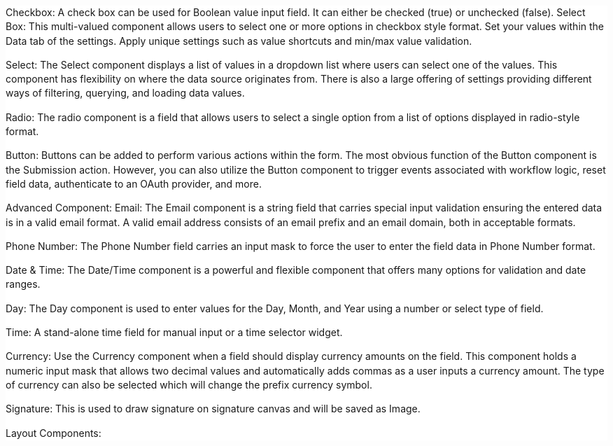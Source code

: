 Checkbox:
A check box can be used for Boolean value input field. It can either be checked (true) or unchecked (false). 
Select Box:
This multi-valued component allows users to select one or more options in checkbox style format. Set your values within the Data tab of the settings. Apply unique settings such as value shortcuts and min/max value validation.

Select: 
The Select component displays a list of values in a dropdown list where users can select one of the values. This component has flexibility on where the data source originates from. There is also a large offering of settings providing different ways of filtering, querying, and loading data values. 

Radio: 
The radio component is a field that allows users to select a single option from a list of options displayed in radio-style format.

Button:
Buttons can be added to perform various actions within the form. The most obvious function of the Button component is the Submission action. However, you can also utilize the Button component to trigger events associated with workflow logic, reset field data, authenticate to an OAuth provider, and more. 

Advanced Component:
Email:
The Email component is a string field that carries special input validation ensuring the entered data is in a valid email format. A valid email address consists of an email prefix and an email domain, both in acceptable formats. 

Phone Number:
The Phone Number field carries an input mask to force the user to enter the field data in Phone Number format.

Date & Time:
The Date/Time component is a powerful and flexible component that offers many options for validation and date ranges.

Day:
The Day component is used to enter values for the Day, Month, and Year using a number or select type of field.

Time:
A stand-alone time field for manual input or a time selector widget. 



Currency:
Use the Currency component when a field should display currency amounts on the field. This component holds a numeric input mask that allows two decimal values and automatically adds commas as a user inputs a currency amount. The type of currency can also be selected which will change the prefix currency symbol.

Signature:
This is used to draw signature on signature canvas and will be saved as Image.

Layout Components:
